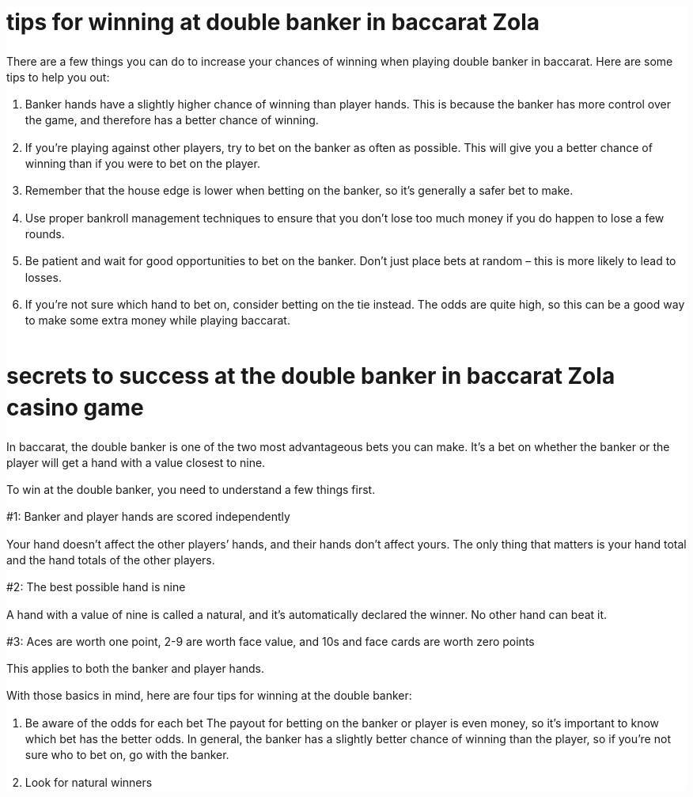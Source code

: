#  tips for winning at double banker in baccarat Zola

There are a few things you can do to increase your chances of winning when playing double banker in baccarat. Here are some tips to help you out:

1. Banker hands have a slightly higher chance of winning than player hands. This is because the banker has more control over the game, and therefore has a better chance of winning.

2. If you’re playing against other players, try to bet on the banker as often as possible. This will give you a better chance of winning than if you were to bet on the player.

3. Remember that the house edge is lower when betting on the banker, so it’s generally a safer bet to make.

4. Use proper bankroll management techniques to ensure that you don’t lose too much money if you do happen to lose a few rounds.

5. Be patient and wait for good opportunities to bet on the banker. Don’t just place bets at random – this is more likely to lead to losses.

6. If you’re not sure which hand to bet on, consider betting on the tie instead. The odds are quite high, so this can be a good way to make some extra money while playing baccarat.

#  secrets to success at the double banker in baccarat Zola casino game

In baccarat, the double banker is one of the two most advantageous bets you can make. It’s a bet on whether the banker or the player will get a hand with a value closest to nine.

To win at the double banker, you need to understand a few things first.

#1: Banker and player hands are scored independently

Your hand doesn’t affect the other players’ hands, and their hands don’t affect yours. The only thing that matters is your hand total and the hand totals of the other players.

#2: The best possible hand is nine

A hand with a value of nine is called a natural, and it’s automatically declared the winner. No other hand can beat it.

#3: Aces are worth one point, 2-9 are worth face value, and 10s and face cards are worth zero points

This applies to both the banker and player hands.

With those basics in mind, here are four tips for winning at the double banker:

1) Be aware of the odds for each bet
The payout for betting on the banker or player is even money, so it’s important to know which bet has the better odds. In general, the banker has a slightly better chance of winning than the player, so if you’re not sure who to bet on, go with the banker.

2) Look for natural winners



